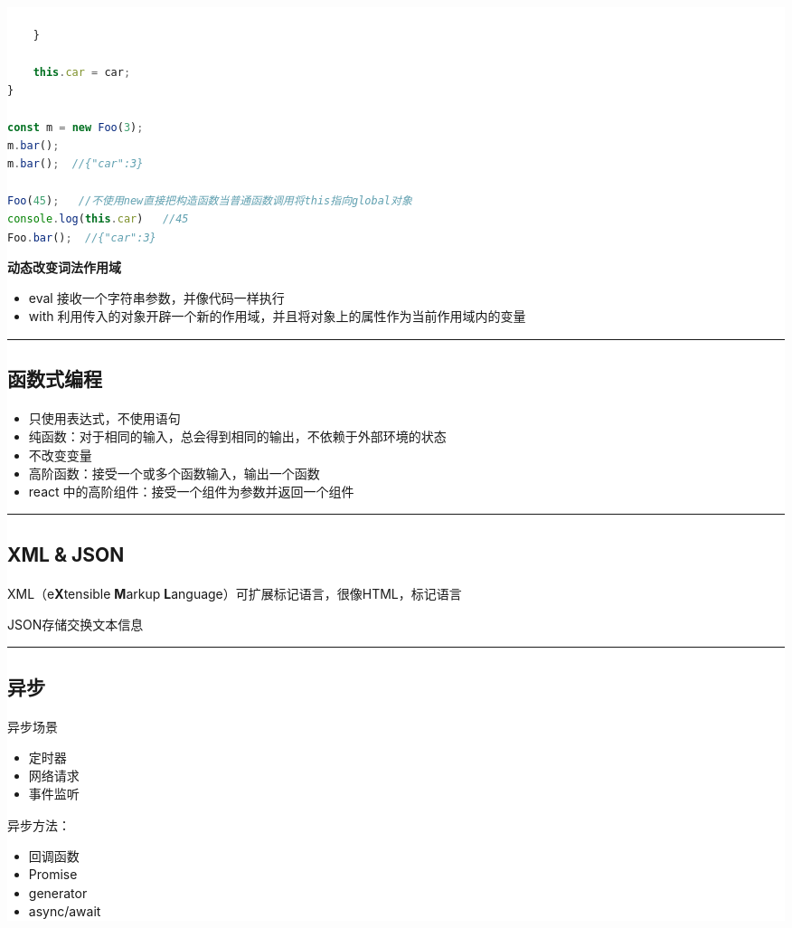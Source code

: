 ```javascript

    }

    this.car = car;
}

const m = new Foo(3);
m.bar();
m.bar();  //{"car":3}

Foo(45);   //不使用new直接把构造函数当普通函数调用将this指向global对象
console.log(this.car)   //45
Foo.bar();  //{"car":3}
```

**动态改变词法作用域**

- eval 接收一个字符串参数，并像代码一样执行
- with 利用传入的对象开辟一个新的作用域，并且将对象上的属性作为当前作用域内的变量

***

## **函数式编程**

- 只使用表达式，不使用语句
- 纯函数：对于相同的输入，总会得到相同的输出，不依赖于外部环境的状态
- 不改变变量
- 高阶函数：接受一个或多个函数输入，输出一个函数
- react 中的高阶组件：接受一个组件为参数并返回一个组件

***

## **XML & JSON**

XML（e**X**tensible **M**arkup **L**anguage）可扩展标记语言，很像HTML，标记语言

JSON存储交换文本信息

***

## **异步**

异步场景

- 定时器
- 网络请求
- 事件监听

异步方法：

- 回调函数
- Promise
- generator
- async/await
